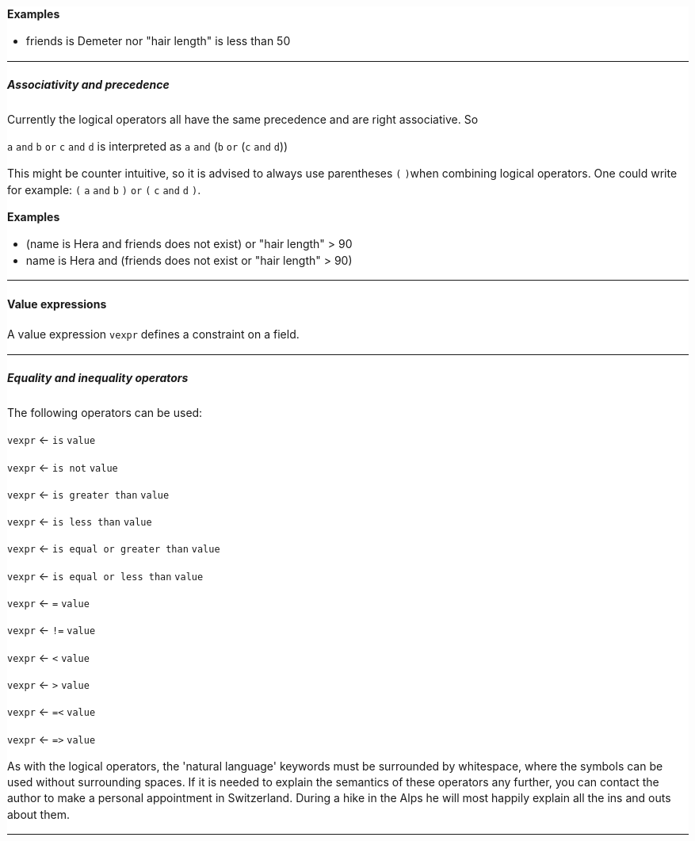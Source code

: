**Examples**

  * friends is Demeter nor "hair length" is less than 50

---

##### Associativity and precedence
Currently the logical operators all have the same precedence and are right associative. So

`a` `and` `b` `or` `c` `and` `d` is interpreted as `a` `and` (`b` `or` (`c` `and` `d`))

This might be counter intuitive, so it is advised to always use parentheses `(` `)`when combining logical operators.
One could write for example: `(` `a` `and` `b` `)` `or` `(` `c` `and` `d` `)`.

**Examples**

  * (name is Hera and friends does not exist) or "hair length" > 90
  * name is Hera and (friends does not exist or "hair length" > 90)

---

#### Value expressions
A value expression `vexpr` defines a constraint on a field.

---

##### Equality and inequality operators
The following operators can be used:

`vexpr` <- `is` `value`

`vexpr` <- `is not` `value`

`vexpr` <- `is greater than` `value`

`vexpr` <- `is less than` `value`

`vexpr` <- `is equal or greater than` `value`

`vexpr` <- `is equal or less than` `value`

`vexpr` <- `=` `value`

`vexpr` <- `!=` `value`

`vexpr` <- `<` `value`

`vexpr` <- `>` `value`

`vexpr` <- `=<` `value`

`vexpr` <- `=>` `value`

As with the logical operators, the 'natural language' keywords must be surrounded by whitespace, where the symbols can be used without surrounding spaces. If it is needed to explain the semantics of these operators any further, you can contact the author to make a personal appointment in Switzerland. During a hike in the Alps he will most happily explain all the ins and outs about them.

---
